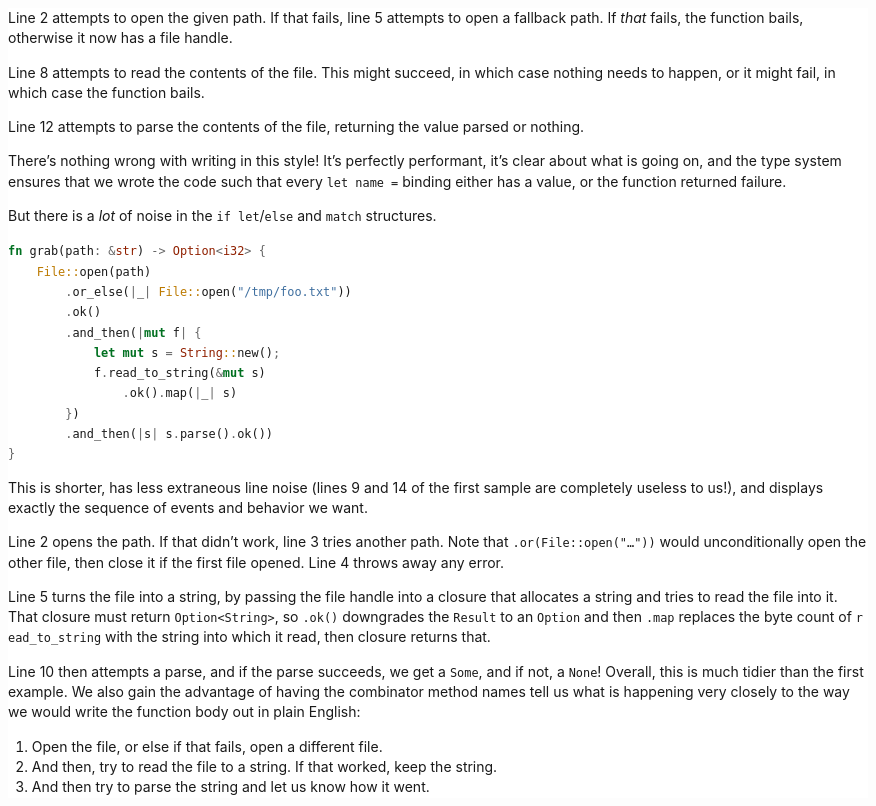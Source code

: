 Line 2 attempts to open the given path. If that fails, line 5 attempts to open a
fallback path. If *that* fails, the function bails, otherwise it now has a file
handle.

Line 8 attempts to read the contents of the file. This might succeed, in which
case nothing needs to happen, or it might fail, in which case the function
bails.

Line 12 attempts to parse the contents of the file, returning the value parsed
or nothing.

There’s nothing wrong with writing in this style! It’s perfectly performant,
it’s clear about what is going on, and the type system ensures that we wrote the
code such that every `let name =` binding either has a value, or the function
returned failure.

But there is a *lot* of noise in the `if let`/`else` and `match` structures.

```rust
fn grab(path: &str) -> Option<i32> {
    File::open(path)
        .or_else(|_| File::open("/tmp/foo.txt"))
        .ok()
        .and_then(|mut f| {
            let mut s = String::new();
            f.read_to_string(&mut s)
                .ok().map(|_| s)
        })
        .and_then(|s| s.parse().ok())
}
```

This is shorter, has less extraneous line noise (lines 9 and 14 of the first
sample are completely useless to us!), and displays exactly the sequence of
events and behavior we want.

Line 2 opens the path. If that didn’t work, line 3 tries another path. Note that
`.or(File::open("…"))` would unconditionally open the other file, then close it
if the first file opened. Line 4 throws away any error.

Line 5 turns the file into a string, by passing the file handle into a closure
that allocates a string and tries to read the file into it. That closure must
return `Option<String>`, so `.ok()` downgrades the `Result` to an `Option` and
then `.map` replaces the byte count of `read_to_string` with the string into
which it read, then closure returns that.

Line 10 then attempts a parse, and if the parse succeeds, we get a `Some`, and
if not, a `None`! Overall, this is much tidier than the first example. We also
gain the advantage of having the combinator method names tell us what is
happening very closely to the way we would write the function body out in plain
English:

1. Open the file, or else if that fails, open a different file.
1. And then, try to read the file to a string. If that worked, keep the string.
1. And then try to parse the string and let us know how it went.
